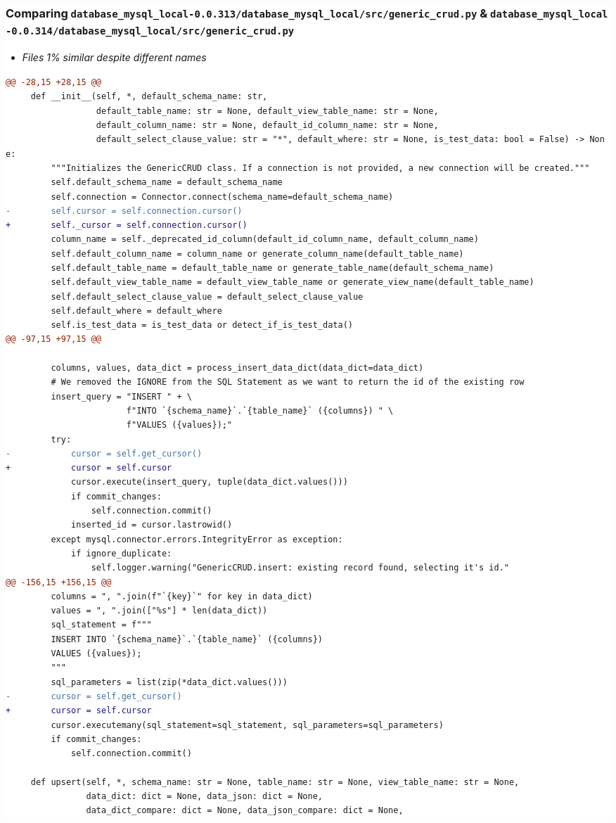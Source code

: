 ### Comparing `database_mysql_local-0.0.313/database_mysql_local/src/generic_crud.py` & `database_mysql_local-0.0.314/database_mysql_local/src/generic_crud.py`

 * *Files 1% similar despite different names*

```diff
@@ -28,15 +28,15 @@
     def __init__(self, *, default_schema_name: str,
                  default_table_name: str = None, default_view_table_name: str = None,
                  default_column_name: str = None, default_id_column_name: str = None,
                  default_select_clause_value: str = "*", default_where: str = None, is_test_data: bool = False) -> None:
         """Initializes the GenericCRUD class. If a connection is not provided, a new connection will be created."""
         self.default_schema_name = default_schema_name
         self.connection = Connector.connect(schema_name=default_schema_name)
-        self.cursor = self.connection.cursor()
+        self._cursor = self.connection.cursor()
         column_name = self._deprecated_id_column(default_id_column_name, default_column_name)
         self.default_column_name = column_name or generate_column_name(default_table_name)
         self.default_table_name = default_table_name or generate_table_name(default_schema_name)
         self.default_view_table_name = default_view_table_name or generate_view_name(default_table_name)
         self.default_select_clause_value = default_select_clause_value
         self.default_where = default_where
         self.is_test_data = is_test_data or detect_if_is_test_data()
@@ -97,15 +97,15 @@
 
         columns, values, data_dict = process_insert_data_dict(data_dict=data_dict)
         # We removed the IGNORE from the SQL Statement as we want to return the id of the existing row
         insert_query = "INSERT " + \
                        f"INTO `{schema_name}`.`{table_name}` ({columns}) " \
                        f"VALUES ({values});"
         try:
-            cursor = self.get_cursor()
+            cursor = self.cursor
             cursor.execute(insert_query, tuple(data_dict.values()))
             if commit_changes:
                 self.connection.commit()
             inserted_id = cursor.lastrowid()
         except mysql.connector.errors.IntegrityError as exception:
             if ignore_duplicate:
                 self.logger.warning("GenericCRUD.insert: existing record found, selecting it's id."
@@ -156,15 +156,15 @@
         columns = ", ".join(f"`{key}`" for key in data_dict)
         values = ", ".join(["%s"] * len(data_dict))
         sql_statement = f"""
         INSERT INTO `{schema_name}`.`{table_name}` ({columns})
         VALUES ({values});
         """
         sql_parameters = list(zip(*data_dict.values()))
-        cursor = self.get_cursor()
+        cursor = self.cursor
         cursor.executemany(sql_statement=sql_statement, sql_parameters=sql_parameters)
         if commit_changes:
             self.connection.commit()
 
     def upsert(self, *, schema_name: str = None, table_name: str = None, view_table_name: str = None,
                data_dict: dict = None, data_json: dict = None,
                data_dict_compare: dict = None, data_json_compare: dict = None,
```